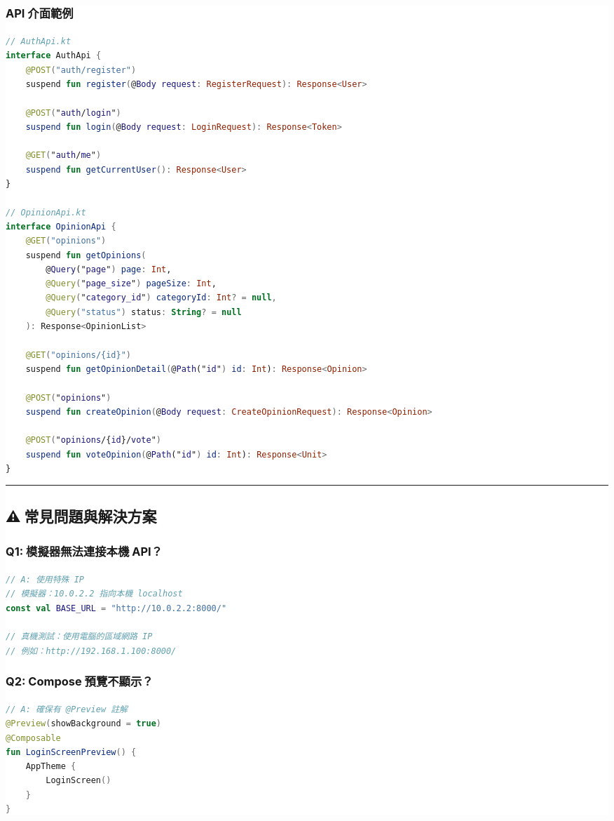 ### **API 介面範例**

```kotlin
// AuthApi.kt
interface AuthApi {
    @POST("auth/register")
    suspend fun register(@Body request: RegisterRequest): Response<User>

    @POST("auth/login")
    suspend fun login(@Body request: LoginRequest): Response<Token>

    @GET("auth/me")
    suspend fun getCurrentUser(): Response<User>
}

// OpinionApi.kt
interface OpinionApi {
    @GET("opinions")
    suspend fun getOpinions(
        @Query("page") page: Int,
        @Query("page_size") pageSize: Int,
        @Query("category_id") categoryId: Int? = null,
        @Query("status") status: String? = null
    ): Response<OpinionList>

    @GET("opinions/{id}")
    suspend fun getOpinionDetail(@Path("id") id: Int): Response<Opinion>

    @POST("opinions")
    suspend fun createOpinion(@Body request: CreateOpinionRequest): Response<Opinion>

    @POST("opinions/{id}/vote")
    suspend fun voteOpinion(@Path("id") id: Int): Response<Unit>
}
```

---

## ⚠️ 常見問題與解決方案

### **Q1: 模擬器無法連接本機 API？**
```kotlin
// A: 使用特殊 IP
// 模擬器：10.0.2.2 指向本機 localhost
const val BASE_URL = "http://10.0.2.2:8000/"

// 真機測試：使用電腦的區域網路 IP
// 例如：http://192.168.1.100:8000/
```

### **Q2: Compose 預覽不顯示？**
```kotlin
// A: 確保有 @Preview 註解
@Preview(showBackground = true)
@Composable
fun LoginScreenPreview() {
    AppTheme {
        LoginScreen()
    }
}
```

